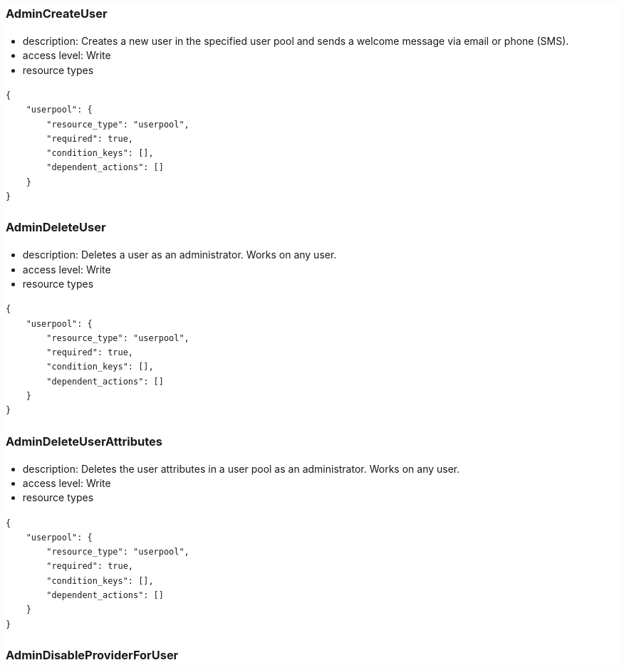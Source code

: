 ### AdminCreateUser

- description: Creates a new user in the specified user pool and sends a welcome message via email or phone (SMS).
- access level: Write
- resource types

```
{
    "userpool": {
        "resource_type": "userpool",
        "required": true,
        "condition_keys": [],
        "dependent_actions": []
    }
}
```

### AdminDeleteUser

- description: Deletes a user as an administrator. Works on any user.
- access level: Write
- resource types

```
{
    "userpool": {
        "resource_type": "userpool",
        "required": true,
        "condition_keys": [],
        "dependent_actions": []
    }
}
```

### AdminDeleteUserAttributes

- description: Deletes the user attributes in a user pool as an administrator. Works on any user.
- access level: Write
- resource types

```
{
    "userpool": {
        "resource_type": "userpool",
        "required": true,
        "condition_keys": [],
        "dependent_actions": []
    }
}
```

### AdminDisableProviderForUser
